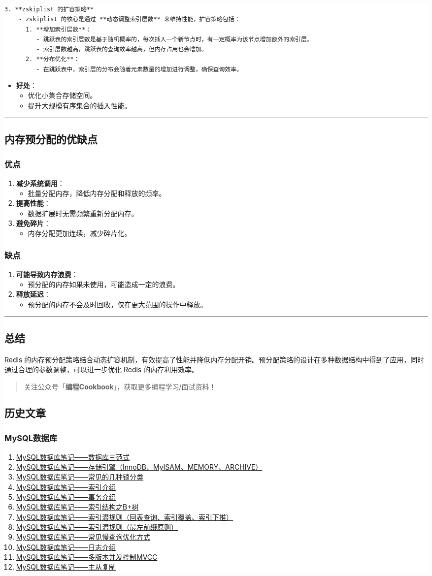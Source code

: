 	3. **zskiplist 的扩容策略**
		- zskiplist 的核心是通过 **动态调整索引层数** 来维持性能，扩容策略包括：
		  1. **增加索引层数**：
		     - 跳跃表的索引层数是基于随机概率的，每次插入一个新节点时，有一定概率为该节点增加额外的索引层。
		     - 索引层数越高，跳跃表的查询效率越高，但内存占用也会增加。
		  2. **分布优化**：
		     - 在跳跃表中，索引层的分布会随着元素数量的增加进行调整，确保查询效率。

- **好处**：
  - 优化小集合存储空间。
  - 提升大规模有序集合的插入性能。

---
## 内存预分配的优缺点
### 优点
1. **减少系统调用**：
   - 批量分配内存，降低内存分配和释放的频率。
2. **提高性能**：
   - 数据扩展时无需频繁重新分配内存。
3. **避免碎片**：
   - 内存分配更加连续，减少碎片化。

### 缺点
1. **可能导致内存浪费**：
   - 预分配的内存如果未使用，可能造成一定的浪费。
2. **释放延迟**：
   - 预分配的内存不会及时回收，仅在更大范围的操作中释放。

---
## 总结
Redis 的内存预分配策略结合动态扩容机制，有效提高了性能并降低内存分配开销。预分配策略的设计在多种数据结构中得到了应用，同时通过合理的参数调整，可以进一步优化 Redis 的内存利用效率。



> 关注公众号「**编程Cookbook**」，获取更多编程学习/面试资料！



## 历史文章
### MySQL数据库

1. [MySQL数据库笔记——数据库三范式](https://blog.csdn.net/haopingbiji/article/details/144741787)
2. [MySQL数据库笔记——存储引擎（InnoDB、MyISAM、MEMORY、ARCHIVE）](https://blog.csdn.net/haopingbiji/article/details/144742613)
3. [MySQL数据库笔记——常见的几种锁分类](https://blog.csdn.net/haopingbiji/article/details/144763515)
4. [MySQL数据库笔记——索引介绍](https://blog.csdn.net/haopingbiji/article/details/144783686)
5. [MySQL数据库笔记——事务介绍](https://blog.csdn.net/haopingbiji/article/details/144788018)
6. [MySQL数据库笔记——索引结构之B+树](https://blog.csdn.net/haopingbiji/article/details/144800358)
7. [MySQL数据库笔记——索引潜规则（回表查询、索引覆盖、索引下推）](https://blog.csdn.net/haopingbiji/article/details/144817955)
8. [MySQL数据库笔记——索引潜规则（最左前缀原则）](https://blog.csdn.net/haopingbiji/article/details/144822427)
9. [MySQL数据库笔记——常见慢查询优化方式](https://blog.csdn.net/haopingbiji/article/details/144840715)
10. [MySQL数据库笔记——日志介绍](https://blog.csdn.net/haopingbiji/article/details/144851585) 
11. [MySQL数据库笔记——多版本并发控制MVCC](https://blog.csdn.net/haopingbiji/article/details/144863585)
12. [MySQL数据库笔记——主从复制](https://blog.csdn.net/haopingbiji/article/details/144863802)

